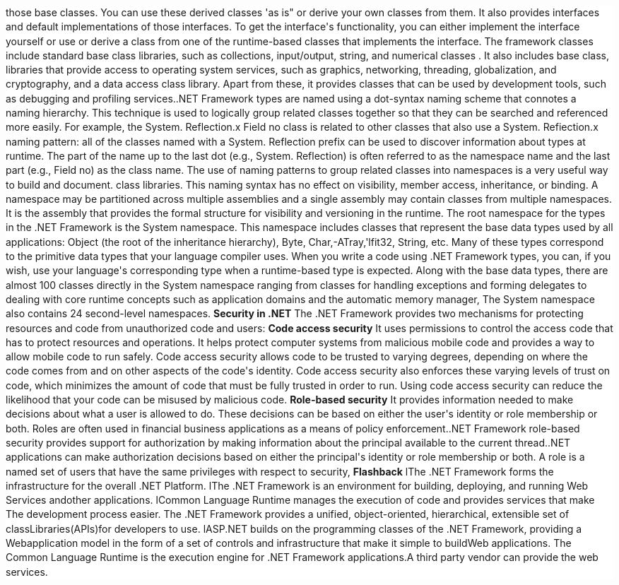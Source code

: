 those base classes. You can use these derived classes 'as is" or derive your own classes from them.
It also provides interfaces and default implementations of those interfaces. To get the interface's
functionality, you can either implement the interface yourself or use or derive a class from one of the runtime-based classes that implements the interface.
The framework classes include standard base class libraries, such as collections, input/output, string, and numerical classes . It also includes base class, libraries that provide access to operating system services, such as graphics, networking, threading, globalization, and cryptography, and a data access class library. Apart from these, it provides classes that can be used by development tools, such as debugging and profiling services..NET Framework types are named using a dot-syntax naming scheme that connotes a naming hierarchy. This technique is used to logically group related classes together so that they can be searched and referenced more easily. For example, the System. Reflection.x Field no class is related to other classes that also use a System. Refiection.x naming pattern: all of the classes named with a System. Reflection prefix can be used to discover information about types at runtime. The part of the name up to the last dot (e.g., System. Reflection) is often referred to as the namespace name and the
last part (e.g., Field no) as the class name. The use of naming patterns to group related classes into
namespaces is a very useful way to build and document. class libraries. This naming syntax has no
effect on visibility, member access, inheritance, or binding. A namespace may be partitioned across
multiple assemblies and a single assembly may contain classes from multiple namespaces. It is the
assembly that provides the formal structure for visibility and versioning in the runtime.
The root namespace for the types in the .NET Framework is the System namespace. This namespace
includes classes that represent the base data types used by all applications: Object (the root of the
inheritance hierarchy), Byte, Char,-ATray,'lfit32, String, etc. Many of these types correspond to the
primitive data types that your language compiler uses. When you write a code using .NET Framework
types, you can, if you wish, use your language's corresponding type when a runtime-based type is
expected. Along with the base data types, there are almost 100 classes directly in the System namespace ranging from classes for handling exceptions and forming delegates to dealing with core runtime concepts such as application domains and the automatic memory manager,
The System namespace also contains 24 second-level namespaces. 
**Security in .NET**
The .NET Framework provides two mechanisms for protecting resources and code from unauthorized code and users: 
**Code access security**
It uses permissions to control the access code that has to protect resources and operations. It helps
protect computer systems from malicious mobile code and provides a way to allow mobile code to run safely. Code access security allows code to be trusted to varying degrees, depending on where the code comes from and on other aspects of the code's identity. Code access security also enforces these varying levels of trust on code, which minimizes the amount of code that must be fully trusted in order to run. Using code access security can reduce the likelihood that your code can be misused by malicious code.
**Role-based security**
It provides information needed to make decisions about what a user is allowed to do. These decisions can be based on either the user's identity or role membership or both. Roles are often used in financial business applications as a means of policy enforcement..NET Framework role-based security provides support for authorization by making information about the principal available to the current thread..NET applications can make authorization decisions based on either the principal's identity or role membership or both. A role is a named set of users that have the same privileges with respect to security,
**Flashback**
lThe .NET Framework forms the infrastructure for the overall .NET Platform.
lThe .NET Framework is an environment for building, deploying, and running Web Services andother applications.
lCommon Language Runtime manages the execution of code and provides services that make
The development process easier.
The .NET Framework provides a unified, object-oriented, hierarchical, extensible set of classLibraries(APIs)for developers to use.
lASP.NET builds on the programming classes of the .NET Framework, providing a Webapplication model in the form of a set of controls and infrastructure that make it simple to buildWeb applications.
The Common Language Runtime is the execution engine for .NET Framework applications.A third party vendor can provide the web services.